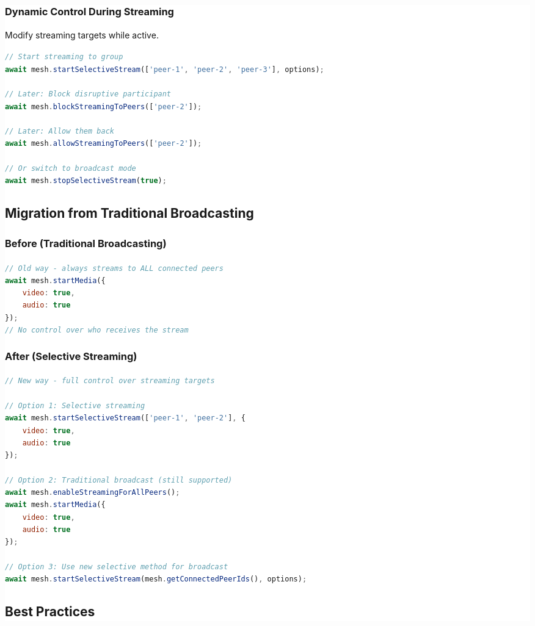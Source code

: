### Dynamic Control During Streaming
Modify streaming targets while active.

```javascript
// Start streaming to group
await mesh.startSelectiveStream(['peer-1', 'peer-2', 'peer-3'], options);

// Later: Block disruptive participant
await mesh.blockStreamingToPeers(['peer-2']);

// Later: Allow them back
await mesh.allowStreamingToPeers(['peer-2']);

// Or switch to broadcast mode
await mesh.stopSelectiveStream(true);
```

## Migration from Traditional Broadcasting

### Before (Traditional Broadcasting)
```javascript
// Old way - always streams to ALL connected peers
await mesh.startMedia({
    video: true,
    audio: true
});
// No control over who receives the stream
```

### After (Selective Streaming)
```javascript
// New way - full control over streaming targets

// Option 1: Selective streaming
await mesh.startSelectiveStream(['peer-1', 'peer-2'], {
    video: true,
    audio: true
});

// Option 2: Traditional broadcast (still supported)
await mesh.enableStreamingForAllPeers();
await mesh.startMedia({
    video: true,
    audio: true
});

// Option 3: Use new selective method for broadcast
await mesh.startSelectiveStream(mesh.getConnectedPeerIds(), options);
```

## Best Practices
